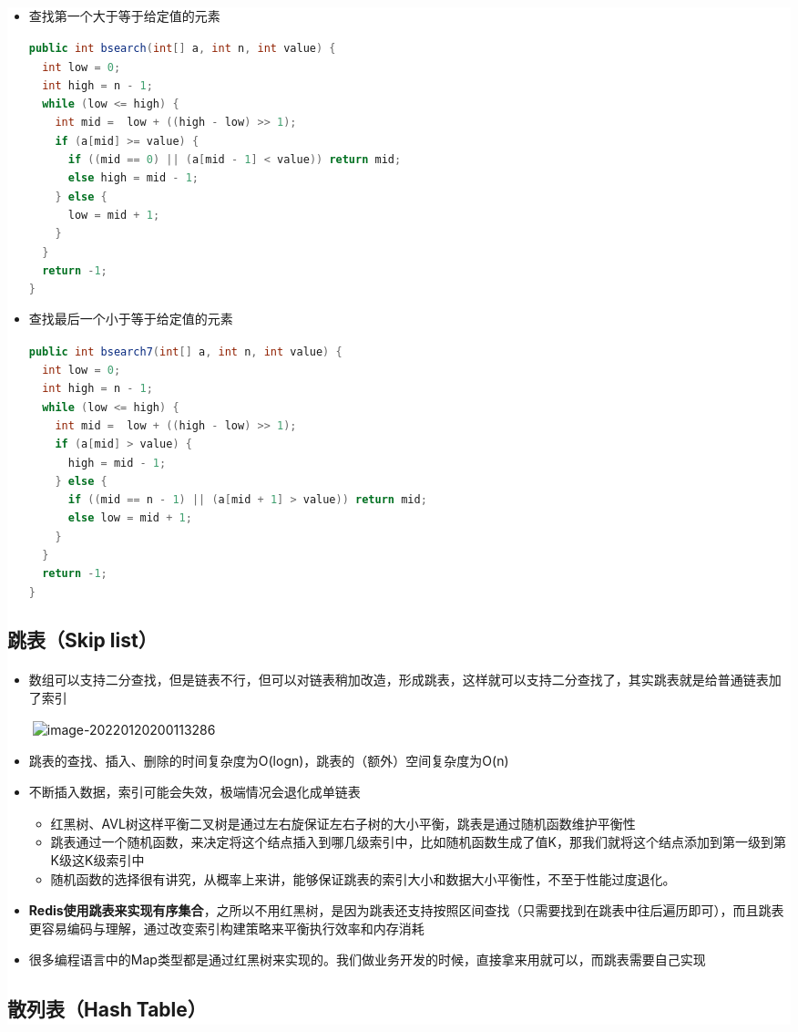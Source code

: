 - 查找第一个大于等于给定值的元素

  ```java
  public int bsearch(int[] a, int n, int value) {
    int low = 0;
    int high = n - 1;
    while (low <= high) {
      int mid =  low + ((high - low) >> 1);
      if (a[mid] >= value) {
        if ((mid == 0) || (a[mid - 1] < value)) return mid;
        else high = mid - 1;
      } else {
        low = mid + 1;
      }
    }
    return -1;
  }
  ```

- 查找最后一个小于等于给定值的元素

  ```java
  public int bsearch7(int[] a, int n, int value) {
    int low = 0;
    int high = n - 1;
    while (low <= high) {
      int mid =  low + ((high - low) >> 1);
      if (a[mid] > value) {
        high = mid - 1;
      } else {
        if ((mid == n - 1) || (a[mid + 1] > value)) return mid;
        else low = mid + 1;
      }
    }
    return -1;
  }
  ```


## 跳表（Skip list）

- 数组可以支持二分查找，但是链表不行，但可以对链表稍加改造，形成跳表，这样就可以支持二分查找了，其实跳表就是给普通链表加了索引

  ​	![image-20220120200113286](https://tva1.sinaimg.cn/large/008i3skNgy1gyke1p0aa3j31600nq0ux.jpg)

- 跳表的查找、插入、删除的时间复杂度为O(logn)，跳表的（额外）空间复杂度为O(n)

- 不断插入数据，索引可能会失效，极端情况会退化成单链表
  - 红黑树、AVL树这样平衡二叉树是通过左右旋保证左右子树的大小平衡，跳表是通过随机函数维护平衡性
  - 跳表通过一个随机函数，来决定将这个结点插入到哪几级索引中，比如随机函数生成了值K，那我们就将这个结点添加到第一级到第K级这K级索引中
  - 随机函数的选择很有讲究，从概率上来讲，能够保证跳表的索引大小和数据大小平衡性，不至于性能过度退化。
- **Redis使用跳表来实现有序集合**，之所以不用红黑树，是因为跳表还支持按照区间查找（只需要找到在跳表中往后遍历即可），而且跳表更容易编码与理解，通过改变索引构建策略来平衡执行效率和内存消耗
- 很多编程语言中的Map类型都是通过红黑树来实现的。我们做业务开发的时候，直接拿来用就可以，而跳表需要自己实现

## 散列表（Hash Table）
